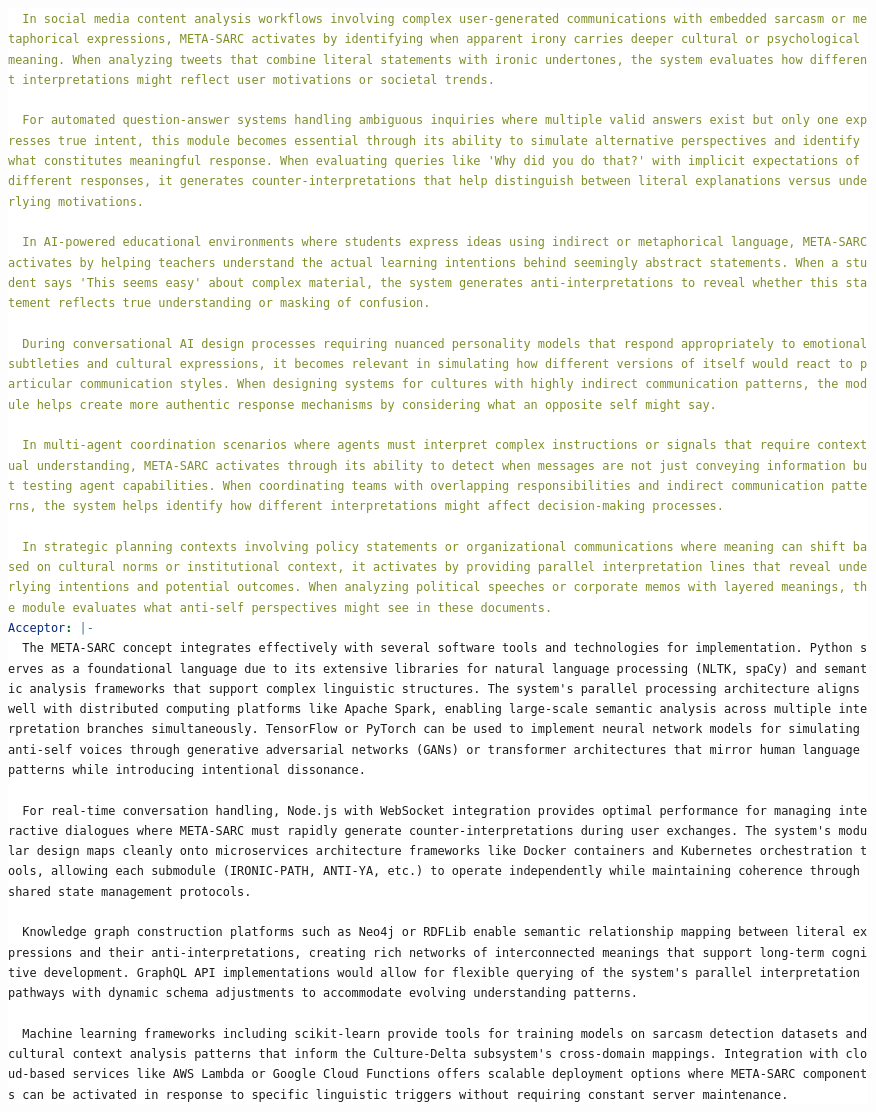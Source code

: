 ```yaml
  In social media content analysis workflows involving complex user-generated communications with embedded sarcasm or metaphorical expressions, META-SARC activates by identifying when apparent irony carries deeper cultural or psychological meaning. When analyzing tweets that combine literal statements with ironic undertones, the system evaluates how different interpretations might reflect user motivations or societal trends.

  For automated question-answer systems handling ambiguous inquiries where multiple valid answers exist but only one expresses true intent, this module becomes essential through its ability to simulate alternative perspectives and identify what constitutes meaningful response. When evaluating queries like 'Why did you do that?' with implicit expectations of different responses, it generates counter-interpretations that help distinguish between literal explanations versus underlying motivations.

  In AI-powered educational environments where students express ideas using indirect or metaphorical language, META-SARC activates by helping teachers understand the actual learning intentions behind seemingly abstract statements. When a student says 'This seems easy' about complex material, the system generates anti-interpretations to reveal whether this statement reflects true understanding or masking of confusion.

  During conversational AI design processes requiring nuanced personality models that respond appropriately to emotional subtleties and cultural expressions, it becomes relevant in simulating how different versions of itself would react to particular communication styles. When designing systems for cultures with highly indirect communication patterns, the module helps create more authentic response mechanisms by considering what an opposite self might say.

  In multi-agent coordination scenarios where agents must interpret complex instructions or signals that require contextual understanding, META-SARC activates through its ability to detect when messages are not just conveying information but testing agent capabilities. When coordinating teams with overlapping responsibilities and indirect communication patterns, the system helps identify how different interpretations might affect decision-making processes.

  In strategic planning contexts involving policy statements or organizational communications where meaning can shift based on cultural norms or institutional context, it activates by providing parallel interpretation lines that reveal underlying intentions and potential outcomes. When analyzing political speeches or corporate memos with layered meanings, the module evaluates what anti-self perspectives might see in these documents.
Acceptor: |-
  The META-SARC concept integrates effectively with several software tools and technologies for implementation. Python serves as a foundational language due to its extensive libraries for natural language processing (NLTK, spaCy) and semantic analysis frameworks that support complex linguistic structures. The system's parallel processing architecture aligns well with distributed computing platforms like Apache Spark, enabling large-scale semantic analysis across multiple interpretation branches simultaneously. TensorFlow or PyTorch can be used to implement neural network models for simulating anti-self voices through generative adversarial networks (GANs) or transformer architectures that mirror human language patterns while introducing intentional dissonance.

  For real-time conversation handling, Node.js with WebSocket integration provides optimal performance for managing interactive dialogues where META-SARC must rapidly generate counter-interpretations during user exchanges. The system's modular design maps cleanly onto microservices architecture frameworks like Docker containers and Kubernetes orchestration tools, allowing each submodule (IRONIC-PATH, ANTI-YA, etc.) to operate independently while maintaining coherence through shared state management protocols.

  Knowledge graph construction platforms such as Neo4j or RDFLib enable semantic relationship mapping between literal expressions and their anti-interpretations, creating rich networks of interconnected meanings that support long-term cognitive development. GraphQL API implementations would allow for flexible querying of the system's parallel interpretation pathways with dynamic schema adjustments to accommodate evolving understanding patterns.

  Machine learning frameworks including scikit-learn provide tools for training models on sarcasm detection datasets and cultural context analysis patterns that inform the Culture-Delta subsystem's cross-domain mappings. Integration with cloud-based services like AWS Lambda or Google Cloud Functions offers scalable deployment options where META-SARC components can be activated in response to specific linguistic triggers without requiring constant server maintenance.
```
